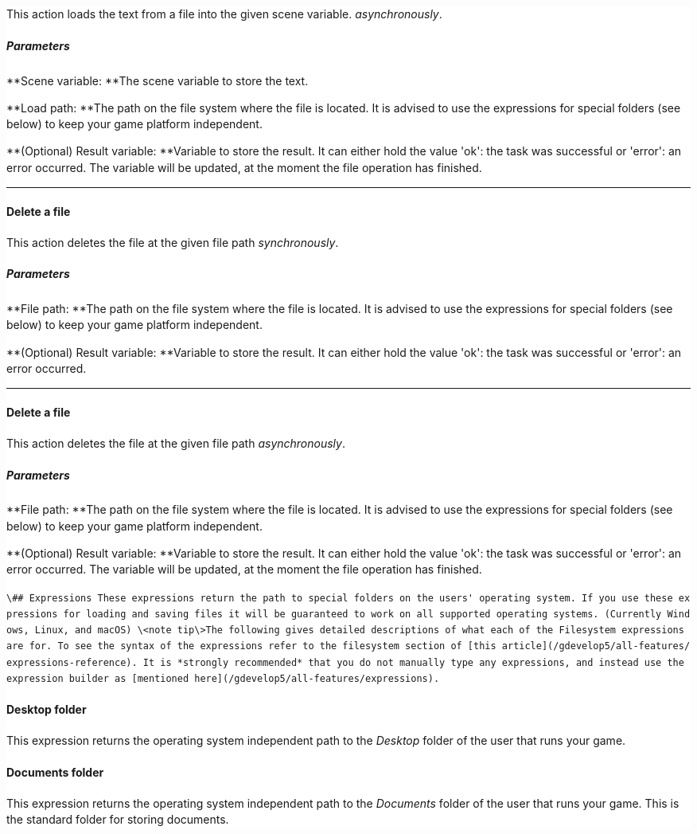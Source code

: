This action loads the text from a file into the given scene variable. *asynchronously*.

##### Parameters

**Scene variable: **The scene variable to store the text.

**Load path: **The path on the file system where the file is located. It is advised to use the expressions for special folders (see below) to keep your game platform independent.

**(Optional) Result variable: **Variable to store the result. It can either hold the value 'ok': the task was successful or 'error': an error occurred. The variable will be updated, at the moment the file operation has finished.

---

#### Delete a file

This action deletes the file at the given file path *synchronously*.

##### Parameters

**File path: **The path on the file system where the file is located. It is advised to use the expressions for special folders (see below) to keep your game platform independent.

**(Optional) Result variable: **Variable to store the result. It can either hold the value 'ok': the task was successful or 'error': an error occurred.

---

#### Delete a file

This action deletes the file at the given file path *asynchronously*.

##### Parameters

**File path: **The path on the file system where the file is located. It is advised to use the expressions for special folders (see below) to keep your game platform independent.

**(Optional) Result variable: **Variable to store the result. It can either hold the value 'ok': the task was successful or 'error': an error occurred. The variable will be updated, at the moment the file operation has finished.

    \## Expressions These expressions return the path to special folders on the users' operating system. If you use these expressions for loading and saving files it will be guaranteed to work on all supported operating systems. (Currently Windows, Linux, and macOS) \<note tip\>The following gives detailed descriptions of what each of the Filesystem expressions are for. To see the syntax of the expressions refer to the filesystem section of [this article](/gdevelop5/all-features/expressions-reference). It is *strongly recommended* that you do not manually type any expressions, and instead use the expression builder as [mentioned here](/gdevelop5/all-features/expressions).

#### Desktop folder

This expression returns the operating system independent path to the *Desktop* folder of the user that runs your game.

#### Documents folder

This expression returns the operating system independent path to the *Documents* folder of the user that runs your game. This is the standard folder for storing documents.
